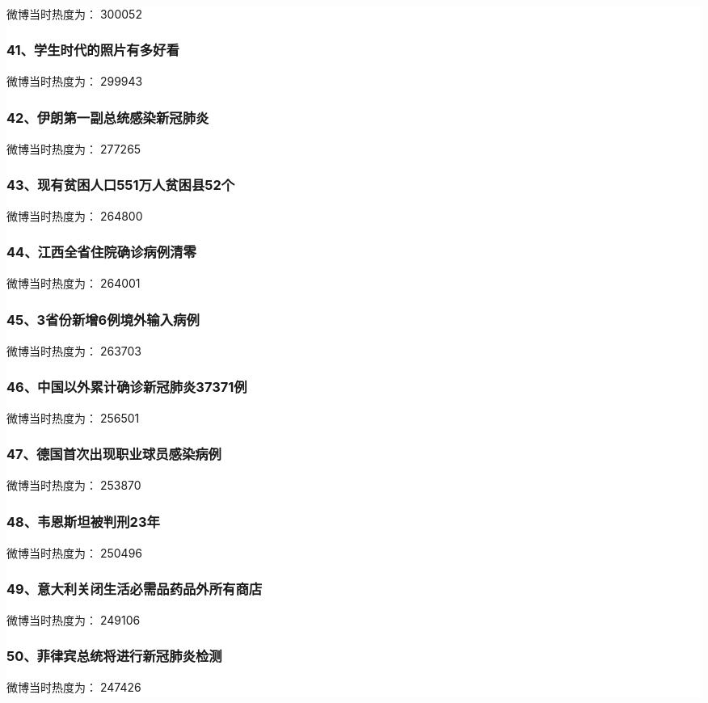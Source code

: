 微博当时热度为： 300052

### 41、学生时代的照片有多好看

微博当时热度为： 299943

### 42、伊朗第一副总统感染新冠肺炎

微博当时热度为： 277265

### 43、现有贫困人口551万人贫困县52个

微博当时热度为： 264800

### 44、江西全省住院确诊病例清零

微博当时热度为： 264001

### 45、3省份新增6例境外输入病例

微博当时热度为： 263703

### 46、中国以外累计确诊新冠肺炎37371例

微博当时热度为： 256501

### 47、德国首次出现职业球员感染病例

微博当时热度为： 253870

### 48、韦恩斯坦被判刑23年

微博当时热度为： 250496

### 49、意大利关闭生活必需品药品外所有商店

微博当时热度为： 249106

### 50、菲律宾总统将进行新冠肺炎检测

微博当时热度为： 247426

